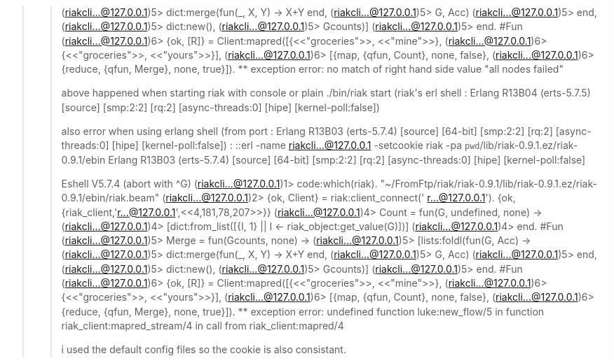 > > (riakcli...@127.0.0.1)5> dict:merge(fun(\_,
> X, Y) -> X+Y end,
> > (riakcli...@127.0.0.1)5> G, Acc)
> > (riakcli...@127.0.0.1)5> end,
> > (riakcli...@127.0.0.1)5> dict:new(),
> > (riakcli...@127.0.0.1)5> Gcounts)]
> > (riakcli...@127.0.0.1)5> end.
> > #Fun
> > (riakcli...@127.0.0.1)6> {ok, [R]} = Client:mapred([{<<"groceries">>,
> <<"mine">>},
> > (riakcli...@127.0.0.1)6> {<<"groceries">>,
> <<"yours">>}],
> > (riakcli...@127.0.0.1)6> [{map, {qfun,
> Count}, none, false},
> > (riakcli...@127.0.0.1)6> {reduce, {qfun,
> Merge}, none, true}]).
> > \*\* exception error: no match of right hand side value "all nodes failed"
> >
> > above happened when starting riak with console or plain ./bin/riak start
> (riak's erl shell : Erlang R13B04 (erts-5.7.5) [source] [smp:2:2] [rq:2]
> [async-threads:0] [hipe] [kernel-poll:false])
> >
> > also error when using erlang shell (from port : Erlang R13B03
> (erts-5.7.4) [source] [64-bit] [smp:2:2] [rq:2] [async-threads:0] [hipe]
> [kernel-poll:false]) :
> > ::erl -name riakcli...@127.0.0.1 -setcookie riak -pa
> `pwd`/lib/riak-0.9.1.ez/riak-0.9.1/ebin
> > Erlang R13B03 (erts-5.7.4) [source] [64-bit] [smp:2:2] [rq:2]
> [async-threads:0] [hipe] [kernel-poll:false]
> >
> > Eshell V5.7.4 (abort with ^G)
> > (riakcli...@127.0.0.1)1> code:which(riak).
> > "~/FromFtp/riak/riak-0.9.1/lib/riak-0.9.1.ez/riak-0.9.1/ebin/riak.beam"
> > (riakcli...@127.0.0.1)2> {ok, Client} = riak:client\_connect('
> r...@127.0.0.1').
> > {ok,{riak\_client,'r...@127.0.0.1',<<4,181,78,207>>}}
> > (riakcli...@127.0.0.1)4> Count = fun(G, undefined, none) ->
> > (riakcli...@127.0.0.1)4> [dict:from\_list([{I, 1} || I <-
> riak\_object:get\_value(G)])]
> > (riakcli...@127.0.0.1)4> end.
> > #Fun
> > (riakcli...@127.0.0.1)5> Merge = fun(Gcounts, none) ->
> > (riakcli...@127.0.0.1)5> [lists:foldl(fun(G, Acc) ->
> > (riakcli...@127.0.0.1)5> dict:merge(fun(\_,
> X, Y) -> X+Y end,
> > (riakcli...@127.0.0.1)5> G, Acc)
> > (riakcli...@127.0.0.1)5> end,
> > (riakcli...@127.0.0.1)5> dict:new(),
> > (riakcli...@127.0.0.1)5> Gcounts)]
> > (riakcli...@127.0.0.1)5> end.
> > #Fun
> > (riakcli...@127.0.0.1)6> {ok, [R]} = Client:mapred([{<<"groceries">>,
> <<"mine">>},
> > (riakcli...@127.0.0.1)6> {<<"groceries">>,
> <<"yours">>}],
> > (riakcli...@127.0.0.1)6> [{map, {qfun,
> Count}, none, false},
> > (riakcli...@127.0.0.1)6> {reduce, {qfun,
> Merge}, none, true}]).
> > \*\* exception error: undefined function luke:new\_flow/5
> > in function riak\_client:mapred\_stream/4
> > in call from riak\_client:mapred/4
> >
> > i used the default config files so the cookie is also consistant.